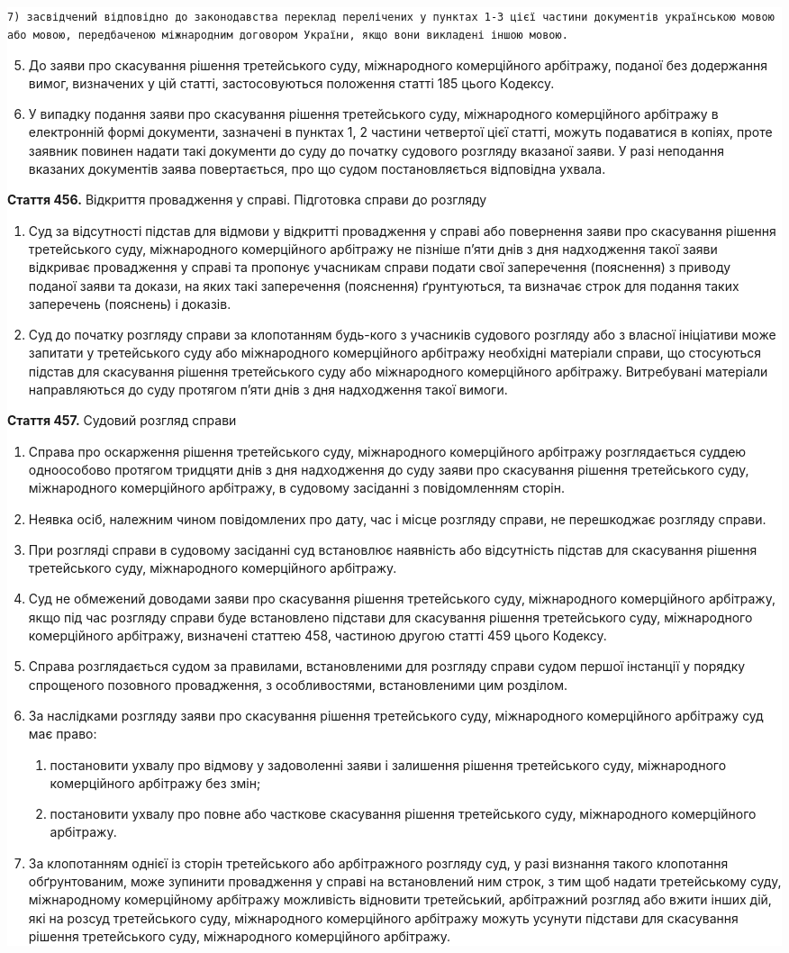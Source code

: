     7) засвідчений відповідно до законодавства переклад перелічених у пунктах 1-3 цієї частини документів українською мовою або мовою, передбаченою міжнародним договором України, якщо вони викладені іншою мовою.

5. До заяви про скасування рішення третейського суду, міжнародного комерційного арбітражу, поданої без додержання вимог, визначених у цій статті, застосовуються положення статті 185 цього Кодексу.

6. У випадку подання заяви про скасування рішення третейського суду, міжнародного комерційного арбітражу в електронній формі документи, зазначені в пунктах 1, 2 частини четвертої цієї статті, можуть подаватися в копіях, проте заявник повинен надати такі документи до суду до початку судового розгляду вказаної заяви. У разі неподання вказаних документів заява повертається, про що судом постановляється відповідна ухвала.

**Стаття 456.** Відкриття провадження у справі. Підготовка справи до розгляду

1. Суд за відсутності підстав для відмови у відкритті провадження у справі або повернення заяви про скасування рішення третейського суду, міжнародного комерційного арбітражу не пізніше п’яти днів з дня надходження такої заяви відкриває провадження у справі та пропонує учасникам справи подати свої заперечення (пояснення) з приводу поданої заяви та докази, на яких такі заперечення (пояснення) ґрунтуються, та визначає строк для подання таких заперечень (пояснень) і доказів.

2. Суд до початку розгляду справи за клопотанням будь-кого з учасників судового розгляду або з власної ініціативи може запитати у третейського суду або міжнародного комерційного арбітражу необхідні матеріали справи, що стосуються підстав для скасування рішення третейського суду або міжнародного комерційного арбітражу. Витребувані матеріали направляються до суду протягом п’яти днів з дня надходження такої вимоги.

**Стаття 457.** Судовий розгляд справи

1. Справа про оскарження рішення третейського суду, міжнародного комерційного арбітражу розглядається суддею одноособово протягом тридцяти днів з дня надходження до суду заяви про скасування рішення третейського суду, міжнародного комерційного арбітражу, в судовому засіданні з повідомленням сторін.

2. Неявка осіб, належним чином повідомлених про дату, час і місце розгляду справи, не перешкоджає розгляду справи.

3. При розгляді справи в судовому засіданні суд встановлює наявність або відсутність підстав для скасування рішення третейського суду, міжнародного комерційного арбітражу.

4. Суд не обмежений доводами заяви про скасування рішення третейського суду, міжнародного комерційного арбітражу, якщо під час розгляду справи буде встановлено підстави для скасування рішення третейського суду, міжнародного комерційного арбітражу, визначені статтею 458, частиною другою статті 459 цього Кодексу.

5. Справа розглядається судом за правилами, встановленими для розгляду справи судом першої інстанції у порядку спрощеного позовного провадження, з особливостями, встановленими цим розділом.

6. За наслідками розгляду заяви про скасування рішення третейського суду, міжнародного комерційного арбітражу суд має право:

    1) постановити ухвалу про відмову у задоволенні заяви і залишення рішення третейського суду, міжнародного комерційного арбітражу без змін;

    2) постановити ухвалу про повне або часткове скасування рішення третейського суду, міжнародного комерційного арбітражу.

7. За клопотанням однієї із сторін третейського або арбітражного розгляду суд, у разі визнання такого клопотання обґрунтованим, може зупинити провадження у справі на встановлений ним строк, з тим щоб надати третейському суду, міжнародному комерційному арбітражу можливість відновити третейський, арбітражний розгляд або вжити інших дій, які на розсуд третейського суду, міжнародного комерційного арбітражу можуть усунути підстави для скасування рішення третейського суду, міжнародного комерційного арбітражу.
